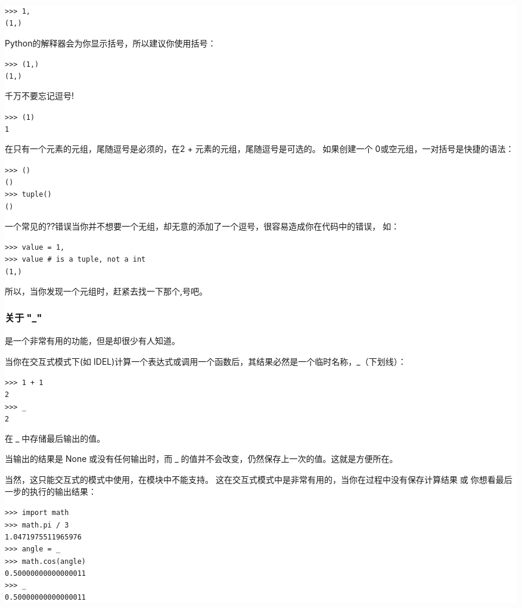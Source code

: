 <pre><code>&gt;&gt;&gt; 1,
(1,)
</code></pre>

<p>Python的解释器会为你显示括号，所以建议你使用括号：</p>

<pre><code>&gt;&gt;&gt; (1,)
(1,)
</code></pre>

<p>千万不要忘记逗号!</p>

<pre><code>&gt;&gt;&gt; (1)
1
</code></pre>

<p>在只有一个元素的元组，尾随逗号是必须的，在2 + 元素的元组，尾随逗号是可选的。 
如果创建一个 0或空元组，一对括号是快捷的语法：</p>

<pre><code>&gt;&gt;&gt; ()
()
&gt;&gt;&gt; tuple()
()
</code></pre>

<p>一个常见的??错误当你并不想要一个无组，却无意的添加了一个逗号，很容易造成你在代码中的错误，
如：</p>

<pre><code>&gt;&gt;&gt; value = 1,
&gt;&gt;&gt; value # is a tuple, not a int
(1,)
</code></pre>

<p>所以，当你发现一个元组时，赶紧去找一下那个,号吧。</p>

<h3>关于 "_"</h3>

<p>是一个非常有用的功能，但是却很少有人知道。</p>

<p>当你在交互式模式下(如 IDEL)计算一个表达式或调用一个函数后，其结果必然是一个临时名称，_（下划线）：</p>

<pre><code>&gt;&gt;&gt; 1 + 1
2
&gt;&gt;&gt; _
2
</code></pre>

<p>在 _ 中存储最后输出的值。</p>

<p>当输出的结果是 None 或没有任何输出时，而 _ 的值并不会改变，仍然保存上一次的值。这就是方便所在。</p>

<p>当然，这只能交互式的模式中使用，在模块中不能支持。
这在交互式模式中是非常有用的，当你在过程中没有保存计算结果 或 你想看最后一步的执行的输出结果：</p>

<pre><code>&gt;&gt;&gt; import math
&gt;&gt;&gt; math.pi / 3
1.0471975511965976
&gt;&gt;&gt; angle = _
&gt;&gt;&gt; math.cos(angle)
0.50000000000000011
&gt;&gt;&gt; _
0.50000000000000011
</code></pre>
